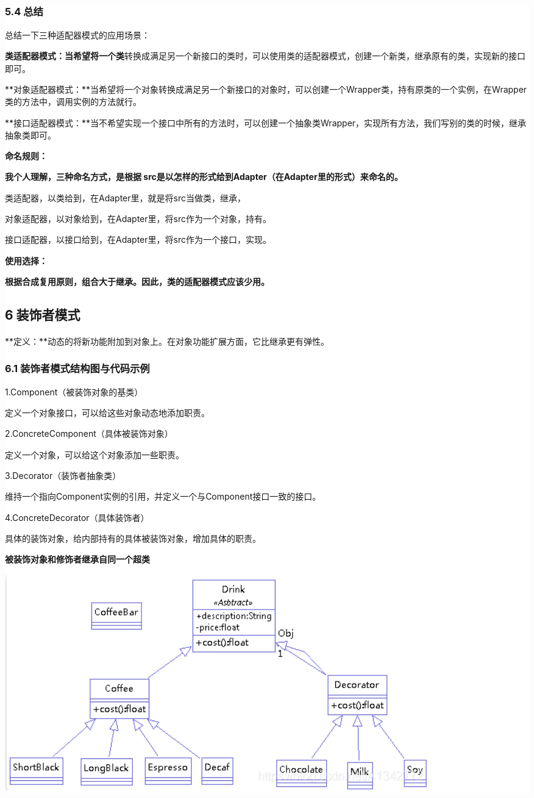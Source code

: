 ### 5.4 总结

总结一下三种适配器模式的应用场景：

**类适配器模式：**当希望将**一个类**转换成满足另一个新接口的类时，可以使用类的适配器模式，创建一个新类，继承原有的类，实现新的接口即可。

**对象适配器模式：**当希望将一个对象转换成满足另一个新接口的对象时，可以创建一个Wrapper类，持有原类的一个实例，在Wrapper类的方法中，调用实例的方法就行。

**接口适配器模式：**当不希望实现一个接口中所有的方法时，可以创建一个抽象类Wrapper，实现所有方法，我们写别的类的时候，继承抽象类即可。

**命名规则：**

**我个人理解，三种命名方式，是根据 src是以怎样的形式给到Adapter（在Adapter里的形式）来命名的。**

类适配器，以类给到，在Adapter里，就是将src当做类，继承，

对象适配器，以对象给到，在Adapter里，将src作为一个对象，持有。

接口适配器，以接口给到，在Adapter里，将src作为一个接口，实现。

**使用选择：**

**根据合成复用原则，组合大于继承。因此，类的适配器模式应该少用。**

6 装饰者模式
-------

**定义：**动态的将新功能附加到对象上。在对象功能扩展方面，它比继承更有弹性。

### 6.1 装饰者模式结构图与代码示例

1.Component（被装饰对象的基类）

定义一个对象接口，可以给这些对象动态地添加职责。

2.ConcreteComponent（具体被装饰对象）

定义一个对象，可以给这个对象添加一些职责。

3.Decorator（装饰者抽象类）

维持一个指向Component实例的引用，并定义一个与Component接口一致的接口。

4.ConcreteDecorator（具体装饰者）

具体的装饰对象，给内部持有的具体被装饰对象，增加具体的职责。

**被装饰对象和修饰者继承自同一个超类**

![image-20221120212917706](./assets/image-20221120212917706.png)
